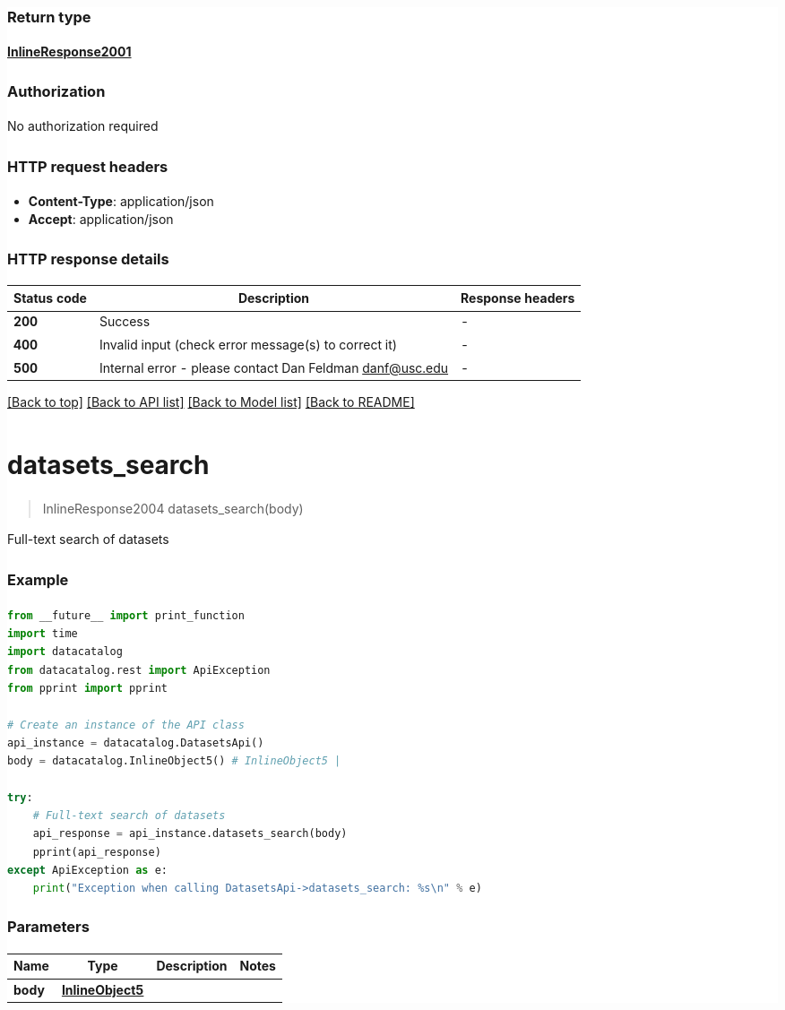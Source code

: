 ### Return type

[**InlineResponse2001**](InlineResponse2001.md)

### Authorization

No authorization required

### HTTP request headers

 - **Content-Type**: application/json
 - **Accept**: application/json

### HTTP response details
| Status code | Description | Response headers |
|-------------|-------------|------------------|
**200** | Success |  -  |
**400** | Invalid input (check error message(s) to correct it) |  -  |
**500** | Internal error - please contact Dan Feldman danf@usc.edu |  -  |

[[Back to top]](#) [[Back to API list]](../README.md#documentation-for-api-endpoints) [[Back to Model list]](../README.md#documentation-for-models) [[Back to README]](../README.md)

# **datasets_search**
> InlineResponse2004 datasets_search(body)

Full-text search of datasets

### Example

```python
from __future__ import print_function
import time
import datacatalog
from datacatalog.rest import ApiException
from pprint import pprint

# Create an instance of the API class
api_instance = datacatalog.DatasetsApi()
body = datacatalog.InlineObject5() # InlineObject5 | 

try:
    # Full-text search of datasets
    api_response = api_instance.datasets_search(body)
    pprint(api_response)
except ApiException as e:
    print("Exception when calling DatasetsApi->datasets_search: %s\n" % e)
```

### Parameters

Name | Type | Description  | Notes
------------- | ------------- | ------------- | -------------
 **body** | [**InlineObject5**](InlineObject5.md)|  | 
